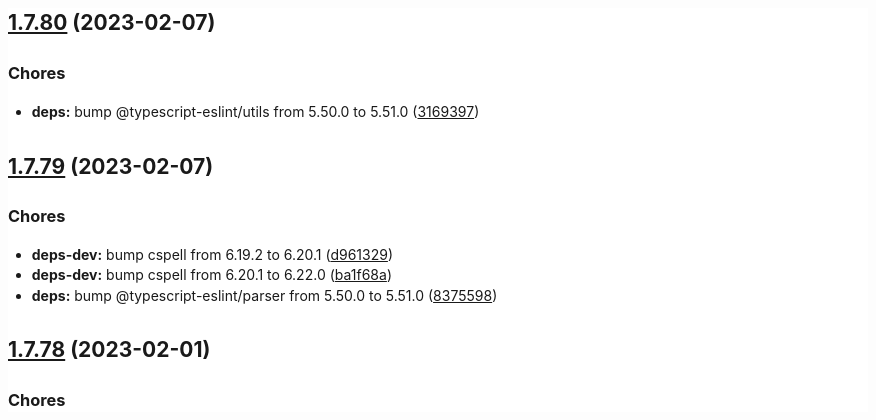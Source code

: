 ## [1.7.80](https://github.com/ridedott/eslint-plugin/compare/v1.7.79...v1.7.80) (2023-02-07)

### Chores

- **deps:** bump @typescript-eslint/utils from 5.50.0 to 5.51.0
  ([3169397](https://github.com/ridedott/eslint-plugin/commit/316939707a3c754da844dcc0a71470d025b242ae))

## [1.7.79](https://github.com/ridedott/eslint-plugin/compare/v1.7.78...v1.7.79) (2023-02-07)

### Chores

- **deps-dev:** bump cspell from 6.19.2 to 6.20.1
  ([d961329](https://github.com/ridedott/eslint-plugin/commit/d961329ad3344ebd4d032175edeec0db1649b3fd))
- **deps-dev:** bump cspell from 6.20.1 to 6.22.0
  ([ba1f68a](https://github.com/ridedott/eslint-plugin/commit/ba1f68a1fedc7e49f86b59b4d8b3bed486c47d6e))
- **deps:** bump @typescript-eslint/parser from 5.50.0 to 5.51.0
  ([8375598](https://github.com/ridedott/eslint-plugin/commit/837559815a2d07bd8514dc434a378e6b30cf8c5f))

## [1.7.78](https://github.com/ridedott/eslint-plugin/compare/v1.7.77...v1.7.78) (2023-02-01)

### Chores

